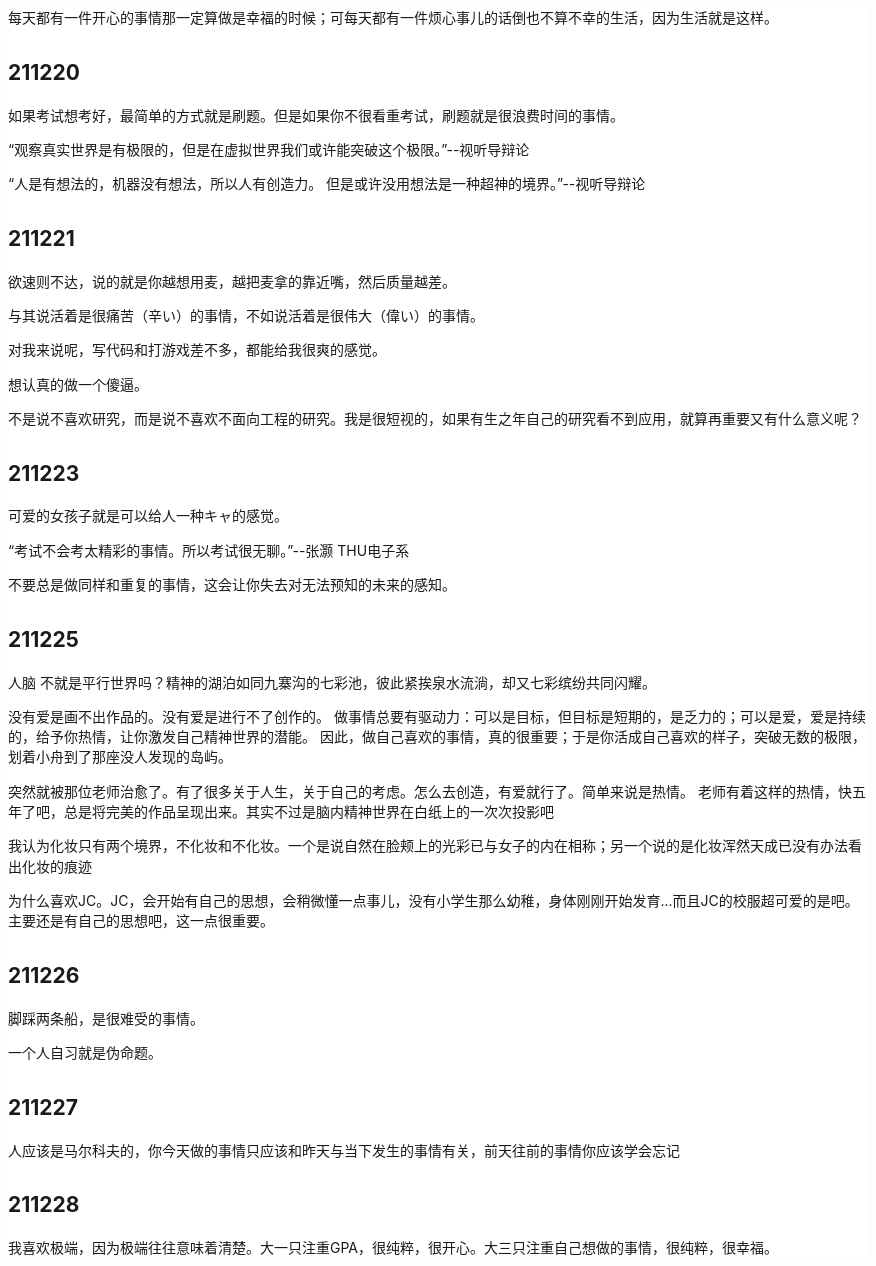 每天都有一件开心的事情那一定算做是幸福的时候；可每天都有一件烦心事儿的话倒也不算不幸的生活，因为生活就是这样。

## 211220

如果考试想考好，最简单的方式就是刷题。但是如果你不很看重考试，刷题就是很浪费时间的事情。

“观察真实世界是有极限的，但是在虚拟世界我们或许能突破这个极限。”--视听导辩论

“人是有想法的，机器没有想法，所以人有创造力。
但是或许没用想法是一种超神的境界。”--视听导辩论

## 211221

欲速则不达，说的就是你越想用麦，越把麦拿的靠近嘴，然后质量越差。

与其说活着是很痛苦（辛い）的事情，不如说活着是很伟大（偉い）的事情。

对我来说呢，写代码和打游戏差不多，都能给我很爽的感觉。

想认真的做一个傻逼。

不是说不喜欢研究，而是说不喜欢不面向工程的研究。我是很短视的，如果有生之年自己的研究看不到应用，就算再重要又有什么意义呢？

## 211223

可爱的女孩子就是可以给人一种キャ的感觉。

“考试不会考太精彩的事情。所以考试很无聊。”--张灏 THU电子系

不要总是做同样和重复的事情，这会让你失去对无法预知的未来的感知。

## 211225 

人脑 不就是平行世界吗？精神的湖泊如同九寨沟的七彩池，彼此紧挨泉水流淌，却又七彩缤纷共同闪耀。

没有爱是画不出作品的。没有爱是进行不了创作的。
做事情总要有驱动力：可以是目标，但目标是短期的，是乏力的；可以是爱，爱是持续的，给予你热情，让你激发自己精神世界的潜能。
因此，做自己喜欢的事情，真的很重要；于是你活成自己喜欢的样子，突破无数的极限，划着小舟到了那座没人发现的岛屿。

突然就被那位老师治愈了。有了很多关于人生，关于自己的考虑。怎么去创造，有爱就行了。简单来说是热情。
老师有着这样的热情，快五年了吧，总是将完美的作品呈现出来。其实不过是脑内精神世界在白纸上的一次次投影吧

我认为化妆只有两个境界，不化妆和不化妆。一个是说自然在脸颊上的光彩已与女子的内在相称；另一个说的是化妆浑然天成已没有办法看出化妆的痕迹

为什么喜欢JC。JC，会开始有自己的思想，会稍微懂一点事儿，没有小学生那么幼稚，身体刚刚开始发育...而且JC的校服超可爱的是吧。主要还是有自己的思想吧，这一点很重要。

## 211226

脚踩两条船，是很难受的事情。

一个人自习就是伪命题。

## 211227

人应该是马尔科夫的，你今天做的事情只应该和昨天与当下发生的事情有关，前天往前的事情你应该学会忘记

## 211228

我喜欢极端，因为极端往往意味着清楚。大一只注重GPA，很纯粹，很开心。大三只注重自己想做的事情，很纯粹，很幸福。
